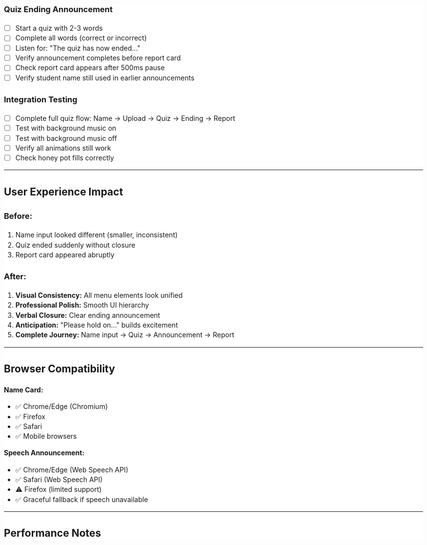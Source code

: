 ### Quiz Ending Announcement
- [ ] Start a quiz with 2-3 words
- [ ] Complete all words (correct or incorrect)
- [ ] Listen for: "The quiz has now ended..."
- [ ] Verify announcement completes before report card
- [ ] Check report card appears after 500ms pause
- [ ] Verify student name still used in earlier announcements

### Integration Testing
- [ ] Complete full quiz flow: Name → Upload → Quiz → Ending → Report
- [ ] Test with background music on
- [ ] Test with background music off
- [ ] Verify all animations still work
- [ ] Check honey pot fills correctly

---

## User Experience Impact

### Before:
1. Name input looked different (smaller, inconsistent)
2. Quiz ended suddenly without closure
3. Report card appeared abruptly

### After:
1. **Visual Consistency:** All menu elements look unified
2. **Professional Polish:** Smooth UI hierarchy
3. **Verbal Closure:** Clear ending announcement
4. **Anticipation:** "Please hold on..." builds excitement
5. **Complete Journey:** Name input → Quiz → Announcement → Report

---

## Browser Compatibility

**Name Card:**
- ✅ Chrome/Edge (Chromium)
- ✅ Firefox
- ✅ Safari
- ✅ Mobile browsers

**Speech Announcement:**
- ✅ Chrome/Edge (Web Speech API)
- ✅ Safari (Web Speech API)
- ⚠️ Firefox (limited support)
- ✅ Graceful fallback if speech unavailable

---

## Performance Notes
